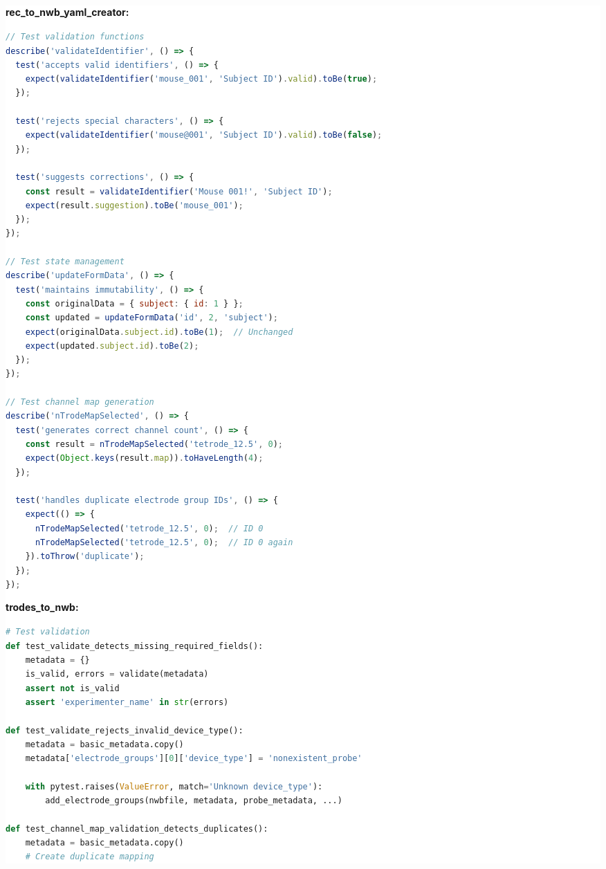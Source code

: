 **rec_to_nwb_yaml_creator:**

```javascript
// Test validation functions
describe('validateIdentifier', () => {
  test('accepts valid identifiers', () => {
    expect(validateIdentifier('mouse_001', 'Subject ID').valid).toBe(true);
  });

  test('rejects special characters', () => {
    expect(validateIdentifier('mouse@001', 'Subject ID').valid).toBe(false);
  });

  test('suggests corrections', () => {
    const result = validateIdentifier('Mouse 001!', 'Subject ID');
    expect(result.suggestion).toBe('mouse_001');
  });
});

// Test state management
describe('updateFormData', () => {
  test('maintains immutability', () => {
    const originalData = { subject: { id: 1 } };
    const updated = updateFormData('id', 2, 'subject');
    expect(originalData.subject.id).toBe(1);  // Unchanged
    expect(updated.subject.id).toBe(2);
  });
});

// Test channel map generation
describe('nTrodeMapSelected', () => {
  test('generates correct channel count', () => {
    const result = nTrodeMapSelected('tetrode_12.5', 0);
    expect(Object.keys(result.map)).toHaveLength(4);
  });

  test('handles duplicate electrode group IDs', () => {
    expect(() => {
      nTrodeMapSelected('tetrode_12.5', 0);  // ID 0
      nTrodeMapSelected('tetrode_12.5', 0);  // ID 0 again
    }).toThrow('duplicate');
  });
});
```

**trodes_to_nwb:**

```python
# Test validation
def test_validate_detects_missing_required_fields():
    metadata = {}
    is_valid, errors = validate(metadata)
    assert not is_valid
    assert 'experimenter_name' in str(errors)

def test_validate_rejects_invalid_device_type():
    metadata = basic_metadata.copy()
    metadata['electrode_groups'][0]['device_type'] = 'nonexistent_probe'

    with pytest.raises(ValueError, match='Unknown device_type'):
        add_electrode_groups(nwbfile, metadata, probe_metadata, ...)

def test_channel_map_validation_detects_duplicates():
    metadata = basic_metadata.copy()
    # Create duplicate mapping
```